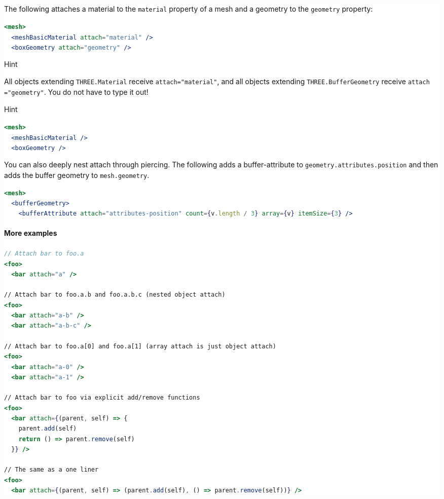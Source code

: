 The following attaches a material to the `material` property of a mesh and a geometry to the `geometry` property:

```jsx
<mesh>
  <meshBasicMaterial attach="material" />
  <boxGeometry attach="geometry" />
```

Hint

All objects extending `THREE.Material` receive `attach="material"`, and all objects extending `THREE.BufferGeometry` receive
`attach="geometry"`. You do not have to type it out!

Hint

```jsx
<mesh>
  <meshBasicMaterial />
  <boxGeometry />
```

You can also deeply nest attach through piercing. The following adds a buffer-attribute to `geometry.attributes.position` and then adds the buffer geometry to `mesh.geometry`.

```jsx
<mesh>
  <bufferGeometry>
    <bufferAttribute attach="attributes-position" count={v.length / 3} array={v} itemSize={3} />
```

#### More examples

```jsx
// Attach bar to foo.a
<foo>
  <bar attach="a" />

// Attach bar to foo.a.b and foo.a.b.c (nested object attach)
<foo>
  <bar attach="a-b" />
  <bar attach="a-b-c" />

// Attach bar to foo.a[0] and foo.a[1] (array attach is just object attach)
<foo>
  <bar attach="a-0" />
  <bar attach="a-1" />

// Attach bar to foo via explicit add/remove functions
<foo>
  <bar attach={(parent, self) => {
    parent.add(self)
    return () => parent.remove(self)
  }} />

// The same as a one liner
<foo>
  <bar attach={(parent, self) => (parent.add(self), () => parent.remove(self))} />
```
